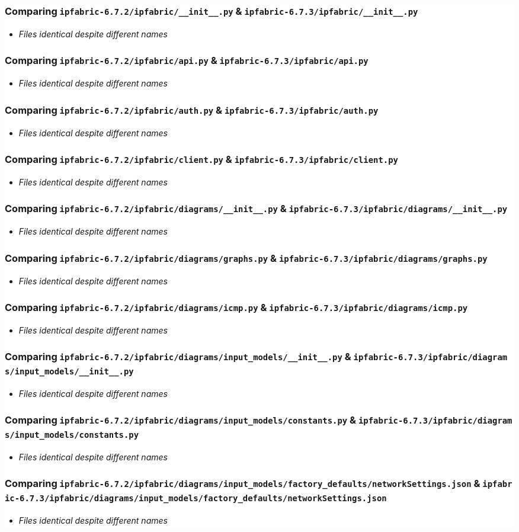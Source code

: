 ### Comparing `ipfabric-6.7.2/ipfabric/__init__.py` & `ipfabric-6.7.3/ipfabric/__init__.py`

 * *Files identical despite different names*

### Comparing `ipfabric-6.7.2/ipfabric/api.py` & `ipfabric-6.7.3/ipfabric/api.py`

 * *Files identical despite different names*

### Comparing `ipfabric-6.7.2/ipfabric/auth.py` & `ipfabric-6.7.3/ipfabric/auth.py`

 * *Files identical despite different names*

### Comparing `ipfabric-6.7.2/ipfabric/client.py` & `ipfabric-6.7.3/ipfabric/client.py`

 * *Files identical despite different names*

### Comparing `ipfabric-6.7.2/ipfabric/diagrams/__init__.py` & `ipfabric-6.7.3/ipfabric/diagrams/__init__.py`

 * *Files identical despite different names*

### Comparing `ipfabric-6.7.2/ipfabric/diagrams/graphs.py` & `ipfabric-6.7.3/ipfabric/diagrams/graphs.py`

 * *Files identical despite different names*

### Comparing `ipfabric-6.7.2/ipfabric/diagrams/icmp.py` & `ipfabric-6.7.3/ipfabric/diagrams/icmp.py`

 * *Files identical despite different names*

### Comparing `ipfabric-6.7.2/ipfabric/diagrams/input_models/__init__.py` & `ipfabric-6.7.3/ipfabric/diagrams/input_models/__init__.py`

 * *Files identical despite different names*

### Comparing `ipfabric-6.7.2/ipfabric/diagrams/input_models/constants.py` & `ipfabric-6.7.3/ipfabric/diagrams/input_models/constants.py`

 * *Files identical despite different names*

### Comparing `ipfabric-6.7.2/ipfabric/diagrams/input_models/factory_defaults/networkSettings.json` & `ipfabric-6.7.3/ipfabric/diagrams/input_models/factory_defaults/networkSettings.json`

 * *Files identical despite different names*
